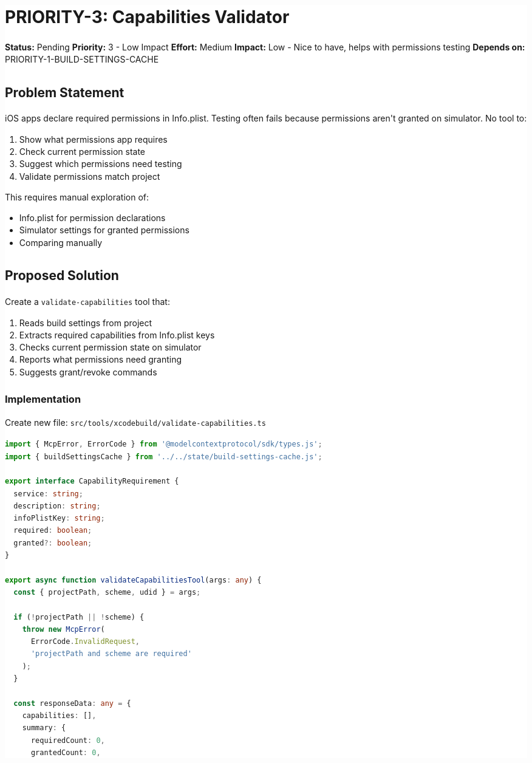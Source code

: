# PRIORITY-3: Capabilities Validator

**Status:** Pending
**Priority:** 3 - Low Impact
**Effort:** Medium
**Impact:** Low - Nice to have, helps with permissions testing
**Depends on:** PRIORITY-1-BUILD-SETTINGS-CACHE

## Problem Statement

iOS apps declare required permissions in Info.plist. Testing often fails because permissions aren't granted on simulator. No tool to:

1. Show what permissions app requires
2. Check current permission state
3. Suggest which permissions need testing
4. Validate permissions match project

This requires manual exploration of:
- Info.plist for permission declarations
- Simulator settings for granted permissions
- Comparing manually

## Proposed Solution

Create a `validate-capabilities` tool that:

1. Reads build settings from project
2. Extracts required capabilities from Info.plist keys
3. Checks current permission state on simulator
4. Reports what permissions need granting
5. Suggests grant/revoke commands

### Implementation

Create new file: `src/tools/xcodebuild/validate-capabilities.ts`

```typescript
import { McpError, ErrorCode } from '@modelcontextprotocol/sdk/types.js';
import { buildSettingsCache } from '../../state/build-settings-cache.js';

export interface CapabilityRequirement {
  service: string;
  description: string;
  infoPlistKey: string;
  required: boolean;
  granted?: boolean;
}

export async function validateCapabilitiesTool(args: any) {
  const { projectPath, scheme, udid } = args;

  if (!projectPath || !scheme) {
    throw new McpError(
      ErrorCode.InvalidRequest,
      'projectPath and scheme are required'
    );
  }

  const responseData: any = {
    capabilities: [],
    summary: {
      requiredCount: 0,
      grantedCount: 0,
```
